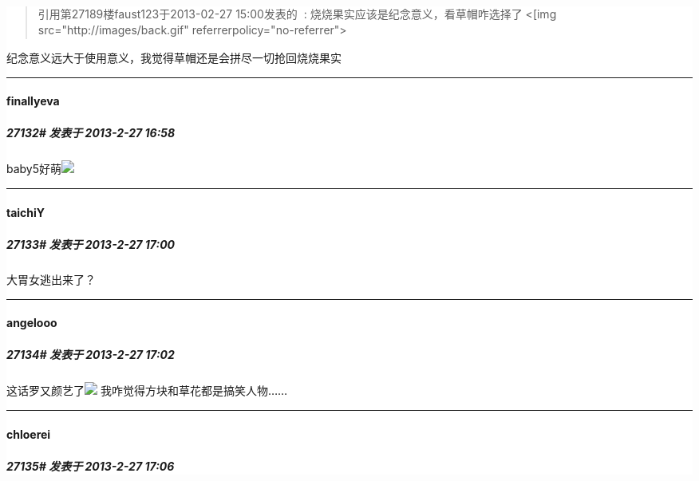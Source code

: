 

<blockquote>引用第27189楼faust123于2013-02-27 15:00发表的  :
烧烧果实应该是纪念意义，看草帽咋选择了 <[img src="http://images/back.gif" referrerpolicy="no-referrer"></blockquote>
纪念意义远大于使用意义，我觉得草帽还是会拼尽一切抢回烧烧果实







-----

####  finallyeva  
##### 27132#       发表于 2013-2-27 16:58




baby5好萌<img src="https://static.saraba1st.com/image/smiley/face/86.gif" referrerpolicy="no-referrer">







-----

####  taichiY  
##### 27133#       发表于 2013-2-27 17:00




大胃女逃出来了？







-----

####  angelooo  
##### 27134#       发表于 2013-2-27 17:02




这话罗又颜艺了<img src="https://static.saraba1st.com/image/smiley/face/154.gif" referrerpolicy="no-referrer">
我咋觉得方块和草花都是搞笑人物……







-----

####  chloerei  
##### 27135#       发表于 2013-2-27 17:06



